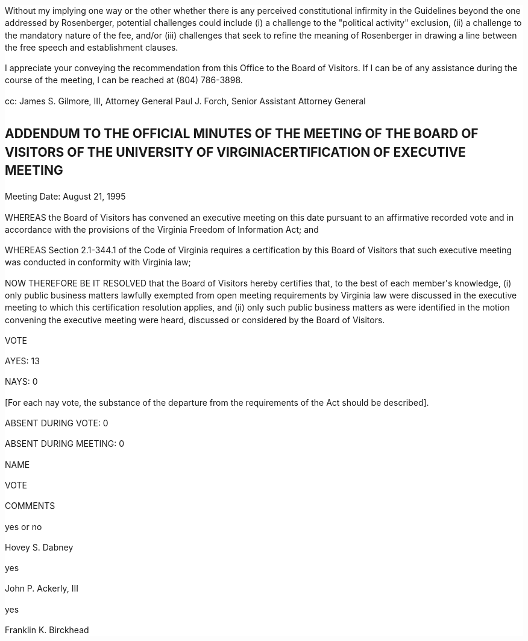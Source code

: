 Without my implying one way or the other whether there is any perceived constitutional infirmity in the Guidelines beyond the one addressed by Rosenberger, potential challenges could include (i) a challenge to the "political activity" exclusion, (ii) a challenge to the mandatory nature of the fee, and/or (iii) challenges that seek to refine the meaning of Rosenberger in drawing a line between the free speech and establishment clauses.

I appreciate your conveying the recommendation from this Office to the Board of Visitors. If I can be of any assistance during the course of the meeting, I can be reached at (804) 786-3898.

cc: James S. Gilmore, III, Attorney General Paul J. Forch, Senior Assistant Attorney General

ADDENDUM TO THE OFFICIAL MINUTES OF THE MEETING OF THE BOARD OF VISITORS OF THE UNIVERSITY OF VIRGINIACERTIFICATION OF EXECUTIVE MEETING
----------------------------------------------------------------------------------------------------------------------------------------

Meeting Date: August 21, 1995

WHEREAS the Board of Visitors has convened an executive meeting on this date pursuant to an affirmative recorded vote and in accordance with the provisions of the Virginia Freedom of Information Act; and

WHEREAS Section 2.1-344.1 of the Code of Virginia requires a certification by this Board of Visitors that such executive meeting was conducted in conformity with Virginia law;

NOW THEREFORE BE IT RESOLVED that the Board of Visitors hereby certifies that, to the best of each member's knowledge, (i) only public business matters lawfully exempted from open meeting requirements by Virginia law were discussed in the executive meeting to which this certification resolution applies, and (ii) only such public business matters as were identified in the motion convening the executive meeting were heard, discussed or considered by the Board of Visitors.

VOTE

AYES: 13

NAYS: 0

\[For each nay vote, the substance of the departure from the requirements of the Act should be described\].

ABSENT DURING VOTE: 0

ABSENT DURING MEETING: 0

NAME

VOTE

COMMENTS

yes or no

Hovey S. Dabney

yes

John P. Ackerly, III

yes

Franklin K. Birckhead
